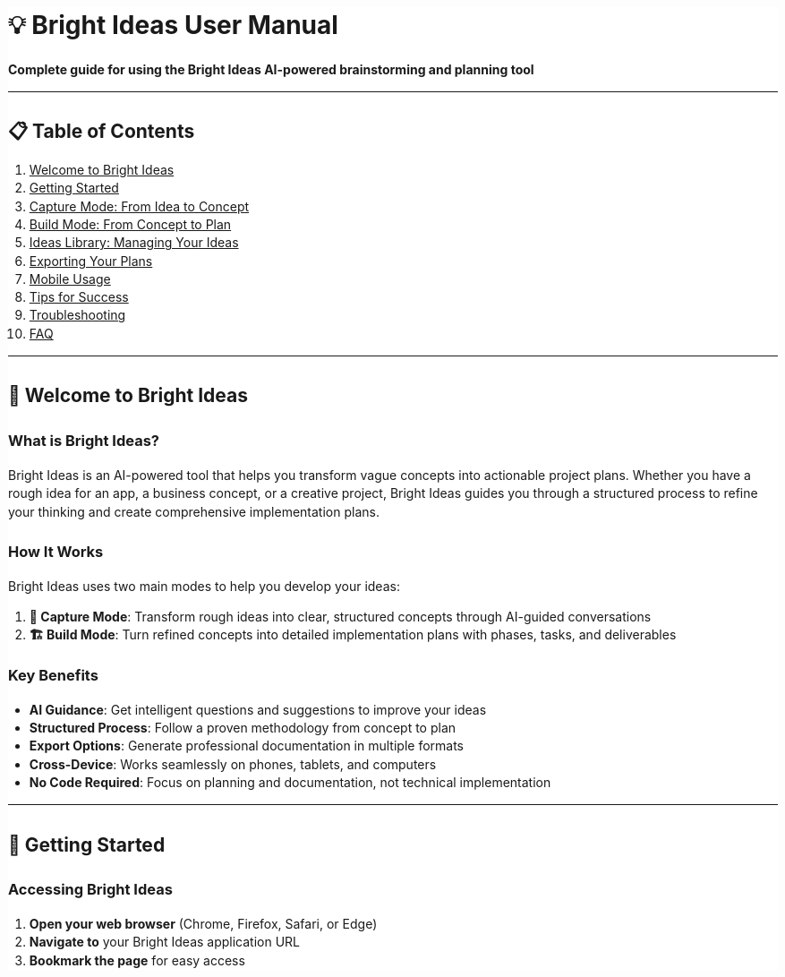 # 💡 Bright Ideas User Manual

**Complete guide for using the Bright Ideas AI-powered brainstorming and planning tool**

---

## 📋 Table of Contents

1. [Welcome to Bright Ideas](#welcome-to-bright-ideas)
2. [Getting Started](#getting-started)
3. [Capture Mode: From Idea to Concept](#capture-mode)
4. [Build Mode: From Concept to Plan](#build-mode)
5. [Ideas Library: Managing Your Ideas](#ideas-library)
6. [Exporting Your Plans](#exporting-your-plans)
7. [Mobile Usage](#mobile-usage)
8. [Tips for Success](#tips-for-success)
9. [Troubleshooting](#troubleshooting)
10. [FAQ](#frequently-asked-questions)

---

## 🌟 Welcome to Bright Ideas

### What is Bright Ideas?
Bright Ideas is an AI-powered tool that helps you transform vague concepts into actionable project plans. Whether you have a rough idea for an app, a business concept, or a creative project, Bright Ideas guides you through a structured process to refine your thinking and create comprehensive implementation plans.

### How It Works
Bright Ideas uses two main modes to help you develop your ideas:

1. **🎯 Capture Mode**: Transform rough ideas into clear, structured concepts through AI-guided conversations
2. **🏗️ Build Mode**: Turn refined concepts into detailed implementation plans with phases, tasks, and deliverables

### Key Benefits
- **AI Guidance**: Get intelligent questions and suggestions to improve your ideas
- **Structured Process**: Follow a proven methodology from concept to plan
- **Export Options**: Generate professional documentation in multiple formats
- **Cross-Device**: Works seamlessly on phones, tablets, and computers
- **No Code Required**: Focus on planning and documentation, not technical implementation

---

## 🚀 Getting Started

### Accessing Bright Ideas
1. **Open your web browser** (Chrome, Firefox, Safari, or Edge)
2. **Navigate to** your Bright Ideas application URL
3. **Bookmark the page** for easy access

